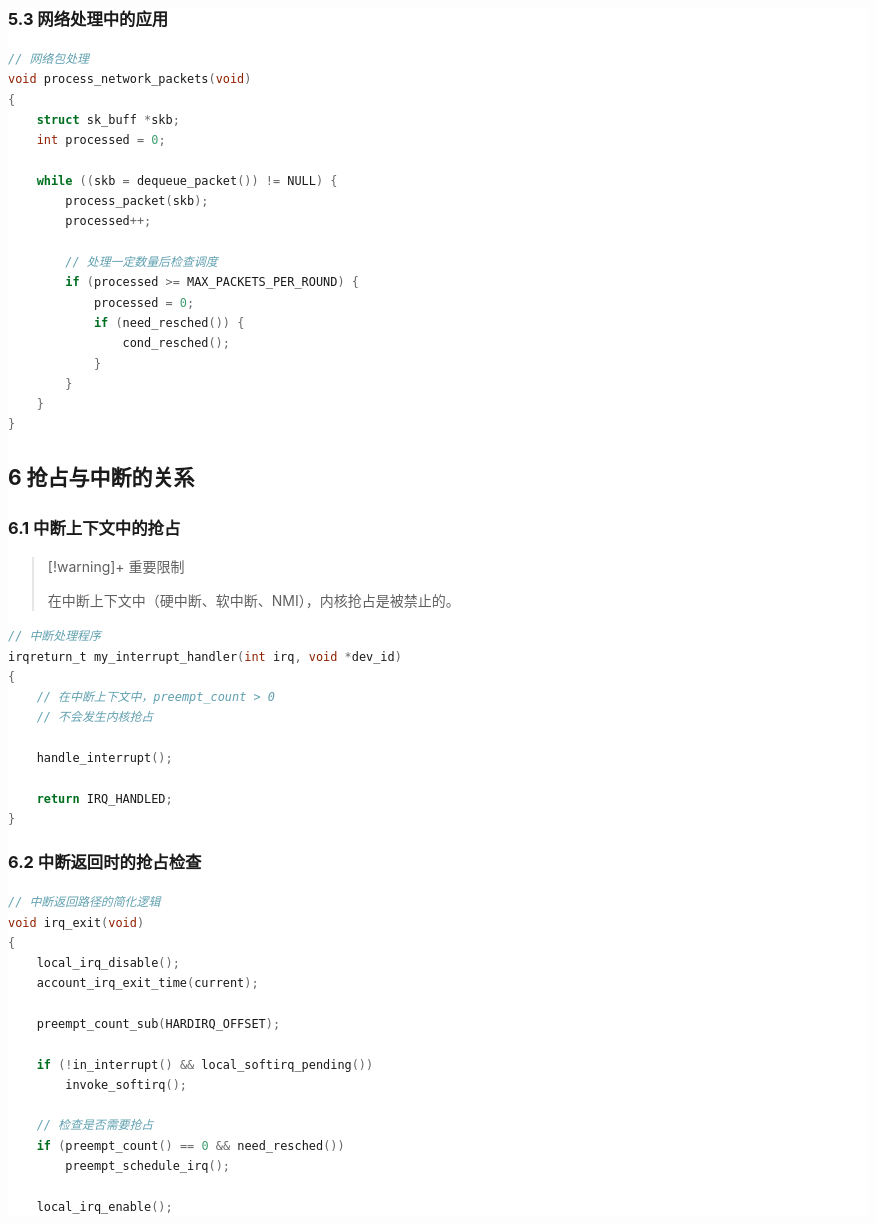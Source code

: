 ### 5.3 网络处理中的应用

```c
// 网络包处理
void process_network_packets(void)
{
    struct sk_buff *skb;
    int processed = 0;
    
    while ((skb = dequeue_packet()) != NULL) {
        process_packet(skb);
        processed++;
        
        // 处理一定数量后检查调度
        if (processed >= MAX_PACKETS_PER_ROUND) {
            processed = 0;
            if (need_resched()) {
                cond_resched();
            }
        }
    }
}
```

## 6 抢占与中断的关系

### 6.1 中断上下文中的抢占

> [!warning]+ 重要限制
> 
> 在中断上下文中（硬中断、软中断、NMI），内核抢占是被禁止的。

```c
// 中断处理程序
irqreturn_t my_interrupt_handler(int irq, void *dev_id)
{
    // 在中断上下文中，preempt_count > 0
    // 不会发生内核抢占
    
    handle_interrupt();
    
    return IRQ_HANDLED;
}
```

### 6.2 中断返回时的抢占检查

```c
// 中断返回路径的简化逻辑
void irq_exit(void)
{
    local_irq_disable();
    account_irq_exit_time(current);
    
    preempt_count_sub(HARDIRQ_OFFSET);
    
    if (!in_interrupt() && local_softirq_pending())
        invoke_softirq();
        
    // 检查是否需要抢占
    if (preempt_count() == 0 && need_resched())
        preempt_schedule_irq();
        
    local_irq_enable();
```